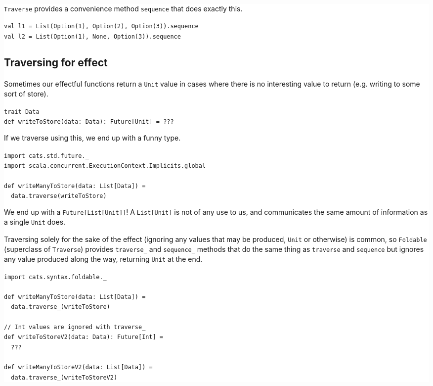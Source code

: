 `Traverse` provides a convenience method `sequence` that does exactly this.

```tut
val l1 = List(Option(1), Option(2), Option(3)).sequence
val l2 = List(Option(1), None, Option(3)).sequence
```

## Traversing for effect
Sometimes our effectful functions return a `Unit` value in cases where there is no interesting value
to return (e.g. writing to some sort of store).

```tut:silent
trait Data
def writeToStore(data: Data): Future[Unit] = ???
```

If we traverse using this, we end up with a funny type.

```tut:silent
import cats.std.future._
import scala.concurrent.ExecutionContext.Implicits.global

def writeManyToStore(data: List[Data]) =
  data.traverse(writeToStore)
```

We end up with a `Future[List[Unit]]`! A `List[Unit]` is not of any use to us, and communicates the
same amount of information as a single `Unit` does.

Traversing solely for the sake of the effect (ignoring any values that may be produced, `Unit` or otherwise)
is common, so `Foldable` (superclass of `Traverse`) provides `traverse_` and `sequence_` methods that do the
same thing as `traverse` and `sequence` but ignores any value produced along the way, returning `Unit` at the end.

```tut:silent
import cats.syntax.foldable._

def writeManyToStore(data: List[Data]) = 
  data.traverse_(writeToStore)

// Int values are ignored with traverse_
def writeToStoreV2(data: Data): Future[Int] = 
  ???

def writeManyToStoreV2(data: List[Data]) = 
  data.traverse_(writeToStoreV2)
```
